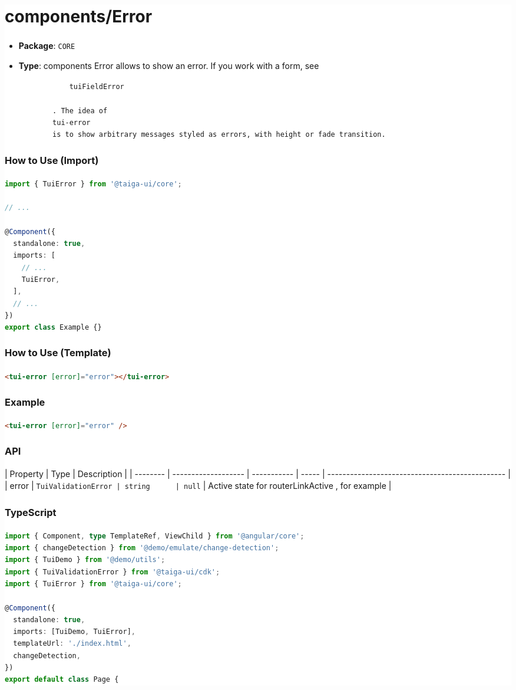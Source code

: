 # components/Error

- **Package**: `CORE`
- **Type**: components
  Error
  allows to show an error. If you work with a form, see

                  tuiFieldError

              . The idea of
              tui-error
              is to show arbitrary messages styled as errors, with height or fade transition.

### How to Use (Import)

```ts
import { TuiError } from '@taiga-ui/core';

// ...

@Component({
  standalone: true,
  imports: [
    // ...
    TuiError,
  ],
  // ...
})
export class Example {}
```

### How to Use (Template)

```html
<tui-error [error]="error"></tui-error>
```

### Example

```html
<tui-error [error]="error" />
```

### API

| Property | Type                | Description |
| -------- | ------------------- | ----------- | ----- | ----------------------------------------------- |
| error    | `TuiValidationError | string      | null` | Active state for routerLinkActive , for example |

### TypeScript

```ts
import { Component, type TemplateRef, ViewChild } from '@angular/core';
import { changeDetection } from '@demo/emulate/change-detection';
import { TuiDemo } from '@demo/utils';
import { TuiValidationError } from '@taiga-ui/cdk';
import { TuiError } from '@taiga-ui/core';

@Component({
  standalone: true,
  imports: [TuiDemo, TuiError],
  templateUrl: './index.html',
  changeDetection,
})
export default class Page {
```